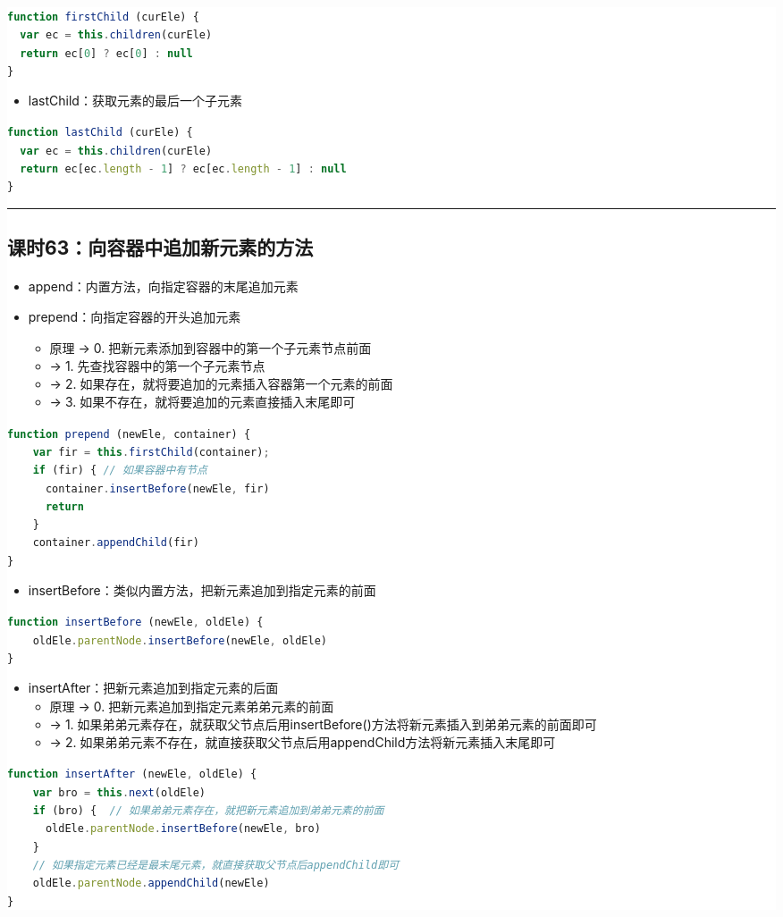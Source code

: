 ```javascript
function firstChild (curEle) {
  var ec = this.children(curEle)
  return ec[0] ? ec[0] : null
}
```

- lastChild：获取元素的最后一个子元素

```javascript
function lastChild (curEle) {
  var ec = this.children(curEle)
  return ec[ec.length - 1] ? ec[ec.length - 1] : null
}
```

----------

## 课时63：向容器中追加新元素的方法

- append：内置方法，向指定容器的末尾追加元素

- prepend：向指定容器的开头追加元素
  - 原理 -> 0. 把新元素添加到容器中的第一个子元素节点前面 
  - -> 1. 先查找容器中的第一个子元素节点
  - -> 2. 如果存在，就将要追加的元素插入容器第一个元素的前面
  - -> 3. 如果不存在，就将要追加的元素直接插入末尾即可
  

```javascript
function prepend (newEle, container) {
    var fir = this.firstChild(container);
    if (fir) { // 如果容器中有节点
      container.insertBefore(newEle, fir)
      return
    }
    container.appendChild(fir)
}
```

- insertBefore：类似内置方法，把新元素追加到指定元素的前面 

```javascript
function insertBefore (newEle, oldEle) {
    oldEle.parentNode.insertBefore(newEle, oldEle)
}
```

- insertAfter：把新元素追加到指定元素的后面
  - 原理 -> 0. 把新元素追加到指定元素弟弟元素的前面 
  - -> 1. 如果弟弟元素存在，就获取父节点后用insertBefore()方法将新元素插入到弟弟元素的前面即可
  - -> 2. 如果弟弟元素不存在，就直接获取父节点后用appendChild方法将新元素插入末尾即可

```javascript
function insertAfter (newEle, oldEle) {
    var bro = this.next(oldEle)
    if (bro) {  // 如果弟弟元素存在，就把新元素追加到弟弟元素的前面
      oldEle.parentNode.insertBefore(newEle, bro)
    }
    // 如果指定元素已经是最末尾元素，就直接获取父节点后appendChild即可
    oldEle.parentNode.appendChild(newEle)
}
```


  [1]: http://static.zybuluo.com/szy0syz/yrvs2poihx4r4qdmgqjjigy4/image.png
  [2]: http://static.zybuluo.com/szy0syz/v850efctc8h7txof2v5ak8cz/image.png
  [3]: http://static.zybuluo.com/szy0syz/09p3oh487y8k60tj330xdi03/HTMLElement_offsetLeft_plus.png
  [4]: http://static.zybuluo.com/szy0syz/954d247dzc5iwwheeel2g57m/task-queue.png
  [5]: http://static.zybuluo.com/szy0syz/mh6q7kn309897ykvxqh2cd45/img-lazy-loading-base.png
  [6]: http://static.zybuluo.com/szy0syz/z2s7witk04wtx5bv5fp0tbrk/tabList01.png
  [7]: http://static.zybuluo.com/szy0syz/yhejllgazy5zodwpv752sgek/tabList02.png